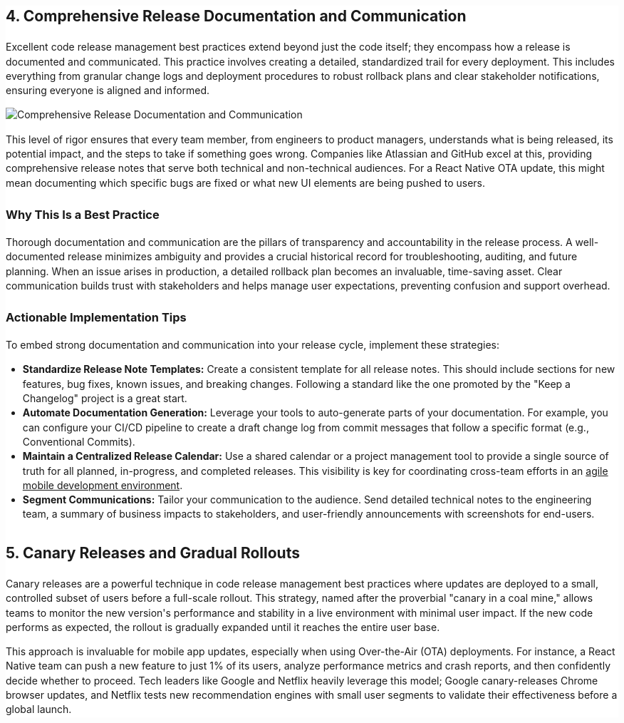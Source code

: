 ## 4. Comprehensive Release Documentation and Communication

Excellent code release management best practices extend beyond just the code itself; they encompass how a release is documented and communicated. This practice involves creating a detailed, standardized trail for every deployment. This includes everything from granular change logs and deployment procedures to robust rollback plans and clear stakeholder notifications, ensuring everyone is aligned and informed.

![Comprehensive Release Documentation and Communication](https://cdn.outrank.so/c504846a-b33a-4018-bc93-5bfa9be0f3af/391cb4c3-1134-4eae-878e-f1b9273a3c59.jpg)

This level of rigor ensures that every team member, from engineers to product managers, understands what is being released, its potential impact, and the steps to take if something goes wrong. Companies like Atlassian and GitHub excel at this, providing comprehensive release notes that serve both technical and non-technical audiences. For a React Native OTA update, this might mean documenting which specific bugs are fixed or what new UI elements are being pushed to users.

### Why This Is a Best Practice

Thorough documentation and communication are the pillars of transparency and accountability in the release process. A well-documented release minimizes ambiguity and provides a crucial historical record for troubleshooting, auditing, and future planning. When an issue arises in production, a detailed rollback plan becomes an invaluable, time-saving asset. Clear communication builds trust with stakeholders and helps manage user expectations, preventing confusion and support overhead.

### Actionable Implementation Tips

To embed strong documentation and communication into your release cycle, implement these strategies:

*   **Standardize Release Note Templates:** Create a consistent template for all release notes. This should include sections for new features, bug fixes, known issues, and breaking changes. Following a standard like the one promoted by the "Keep a Changelog" project is a great start.
*   **Automate Documentation Generation:** Leverage your tools to auto-generate parts of your documentation. For example, you can configure your CI/CD pipeline to create a draft change log from commit messages that follow a specific format (e.g., Conventional Commits).
*   **Maintain a Centralized Release Calendar:** Use a shared calendar or a project management tool to provide a single source of truth for all planned, in-progress, and completed releases. This visibility is key for coordinating cross-team efforts in an [agile mobile development environment](https://codepushgo.com/blog/agile-mobile-app-development/).
*   **Segment Communications:** Tailor your communication to the audience. Send detailed technical notes to the engineering team, a summary of business impacts to stakeholders, and user-friendly announcements with screenshots for end-users.

## 5. Canary Releases and Gradual Rollouts

Canary releases are a powerful technique in code release management best practices where updates are deployed to a small, controlled subset of users before a full-scale rollout. This strategy, named after the proverbial "canary in a coal mine," allows teams to monitor the new version's performance and stability in a live environment with minimal user impact. If the new code performs as expected, the rollout is gradually expanded until it reaches the entire user base.

This approach is invaluable for mobile app updates, especially when using Over-the-Air (OTA) deployments. For instance, a React Native team can push a new feature to just 1% of its users, analyze performance metrics and crash reports, and then confidently decide whether to proceed. Tech leaders like Google and Netflix heavily leverage this model; Google canary-releases Chrome browser updates, and Netflix tests new recommendation engines with small user segments to validate their effectiveness before a global launch.
